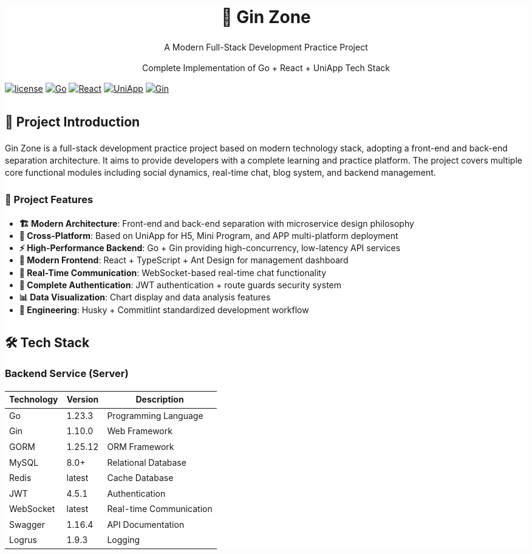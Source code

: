 <div align="center">
	<h1>🚀 Gin Zone</h1>
	<p>A Modern Full-Stack Development Practice Project</p>
	<p>Complete Implementation of Go + React + UniApp Tech Stack</p>
</div>

[![license](https://img.shields.io/badge/license-MIT-green.svg)](./LICENSE)
[![Go](https://img.shields.io/badge/Go-1.23.3-blue.svg)](https://golang.org/)
[![React](https://img.shields.io/badge/React-18.2.0-blue.svg)](https://reactjs.org/)
[![UniApp](https://img.shields.io/badge/UniApp-latest-green.svg)](https://uniapp.dcloud.net.cn/)
[![Gin](https://img.shields.io/badge/Gin-1.10.0-blue.svg)](https://gin-gonic.com/)

## 📖 Project Introduction

Gin Zone is a full-stack development practice project based on modern technology stack, adopting a front-end and back-end separation architecture. It aims to provide developers with a complete learning and practice platform. The project covers multiple core functional modules including social dynamics, real-time chat, blog system, and backend management.

### 🎯 Project Features
- **🏗️ Modern Architecture**: Front-end and back-end separation with microservice design philosophy
- **📱 Cross-Platform**: Based on UniApp for H5, Mini Program, and APP multi-platform deployment
- **⚡ High-Performance Backend**: Go + Gin providing high-concurrency, low-latency API services
- **🎨 Modern Frontend**: React + TypeScript + Ant Design for management dashboard
- **💬 Real-Time Communication**: WebSocket-based real-time chat functionality
- **🔐 Complete Authentication**: JWT authentication + route guards security system
- **📊 Data Visualization**: Chart display and data analysis features
- **🚀 Engineering**: Husky + Commitlint standardized development workflow

## 🛠️ Tech Stack

### Backend Service (Server)
| Technology | Version | Description |
|------------|---------|-------------|
| Go | 1.23.3 | Programming Language |
| Gin | 1.10.0 | Web Framework |
| GORM | 1.25.12 | ORM Framework |
| MySQL | 8.0+ | Relational Database |
| Redis | latest | Cache Database |
| JWT | 4.5.1 | Authentication |
| WebSocket | latest | Real-time Communication |
| Swagger | 1.16.4 | API Documentation |
| Logrus | 1.9.3 | Logging |
